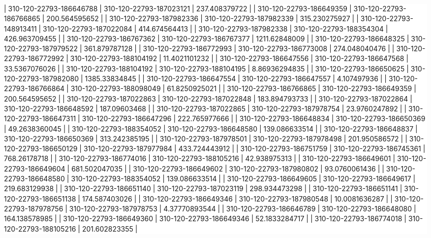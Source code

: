 | 310-120-22793-186646788 | 310-120-22793-187023121 | 237.408379722 |
| 310-120-22793-186649359 | 310-120-22793-186766865 | 200.564595652 |
| 310-120-22793-187982336 | 310-120-22793-187982339 | 315.230275927 |
| 310-120-22793-148913411 | 310-120-22793-187022084 | 414.674564413 |
| 310-120-22793-187982338 | 310-120-22793-188354304 | 426.963709455 |
| 310-120-22793-186767362 | 310-120-22793-186767377 | 1211.62848009 |
| 310-120-22793-186648325 | 310-120-22793-187979522 | 361.879787128 |
| 310-120-22793-186772993 | 310-120-22793-186773008 | 274.048040476 |
| 310-120-22793-186772992 | 310-120-22793-188104192 | 11.4021101232 |
| 310-120-22793-186647556 | 310-120-22793-186647568 | 33.5367076026 |
| 310-120-22793-188104192 | 310-120-22793-188104195 | 8.86936294835 |
| 310-120-22793-186650625 | 310-120-22793-187982080 | 1385.33834845 |
| 310-120-22793-186647554 | 310-120-22793-186647557 | 4.107497936 |
| 310-120-22793-186766864 | 310-120-22793-188098049 | 61.8250925021 |
| 310-120-22793-186766865 | 310-120-22793-186649359 | 200.564595652 |
| 310-120-22793-187022863 | 310-120-22793-187022848 | 183.894793733 |
| 310-120-22793-187022864 | 310-120-22793-186648592 | 187.09603468 |
| 310-120-22793-187022865 | 310-120-22793-187978754 | 23.9760247892 |
| 310-120-22793-186647311 | 310-120-22793-186647296 | 222.765977666 |
| 310-120-22793-186648834 | 310-120-22793-186650369 | 49.2638360045 |
| 310-120-22793-188354052 | 310-120-22793-186648580 | 139.086633514 |
| 310-120-22793-186648837 | 310-120-22793-186650369 | 313.242385195 |
| 310-120-22793-187978501 | 310-120-22793-187978498 | 201.950586572 |
| 310-120-22793-186650129 | 310-120-22793-187977984 | 433.724443912 |
| 310-120-22793-186751759 | 310-120-22793-186745361 | 768.26178718 |
| 310-120-22793-186774016 | 310-120-22793-188105216 | 42.938975313 |
| 310-120-22793-186649601 | 310-120-22793-186649604 | 681.502047035 |
| 310-120-22793-186649602 | 310-120-22793-187980802 | 93.0760061436 |
| 310-120-22793-186648580 | 310-120-22793-188354052 | 139.086633514 |
| 310-120-22793-186649605 | 310-120-22793-186649617 | 219.683129938 |
| 310-120-22793-186651140 | 310-120-22793-187023119 | 298.934473298 |
| 310-120-22793-186651141 | 310-120-22793-186651138 | 174.587403026 |
| 310-120-22793-186649346 | 310-120-22793-187980548 | 10.0081636287 |
| 310-120-22793-187978756 | 310-120-22793-187978753 | 4.37770893544 |
| 310-120-22793-186646789 | 310-120-22793-186648080 | 164.138578985 |
| 310-120-22793-186649360 | 310-120-22793-186649346 | 52.1833284717 |
| 310-120-22793-186774018 | 310-120-22793-188105216 | 201.602823355 |